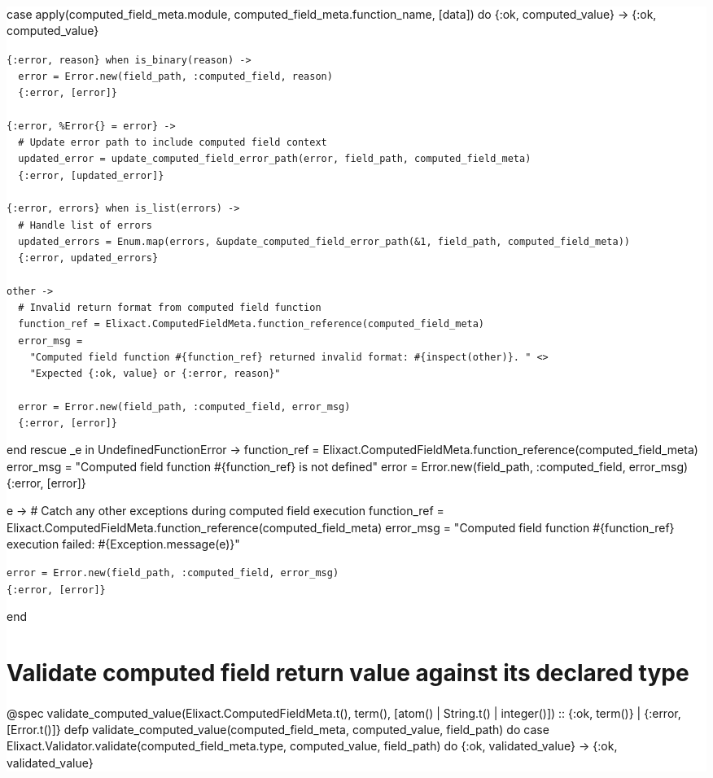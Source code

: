   case apply(computed_field_meta.module, computed_field_meta.function_name, [data]) do
    {:ok, computed_value} ->
      {:ok, computed_value}

    {:error, reason} when is_binary(reason) ->
      error = Error.new(field_path, :computed_field, reason)
      {:error, [error]}

    {:error, %Error{} = error} ->
      # Update error path to include computed field context
      updated_error = update_computed_field_error_path(error, field_path, computed_field_meta)
      {:error, [updated_error]}

    {:error, errors} when is_list(errors) ->
      # Handle list of errors
      updated_errors = Enum.map(errors, &update_computed_field_error_path(&1, field_path, computed_field_meta))
      {:error, updated_errors}

    other ->
      # Invalid return format from computed field function
      function_ref = Elixact.ComputedFieldMeta.function_reference(computed_field_meta)
      error_msg = 
        "Computed field function #{function_ref} returned invalid format: #{inspect(other)}. " <>
        "Expected {:ok, value} or {:error, reason}"

      error = Error.new(field_path, :computed_field, error_msg)
      {:error, [error]}
  end
rescue
  _e in UndefinedFunctionError ->
    function_ref = Elixact.ComputedFieldMeta.function_reference(computed_field_meta)
    error_msg = "Computed field function #{function_ref} is not defined"
    error = Error.new(field_path, :computed_field, error_msg)
    {:error, [error]}

  e ->
    # Catch any other exceptions during computed field execution
    function_ref = Elixact.ComputedFieldMeta.function_reference(computed_field_meta)
    error_msg = 
      "Computed field function #{function_ref} execution failed: #{Exception.message(e)}"

    error = Error.new(field_path, :computed_field, error_msg)
    {:error, [error]}
end

# Validate computed field return value against its declared type
@spec validate_computed_value(Elixact.ComputedFieldMeta.t(), term(), [atom() | String.t() | integer()]) ::
        {:ok, term()} | {:error, [Error.t()]}
defp validate_computed_value(computed_field_meta, computed_value, field_path) do
  case Elixact.Validator.validate(computed_field_meta.type, computed_value, field_path) do
    {:ok, validated_value} ->
      {:ok, validated_value}
